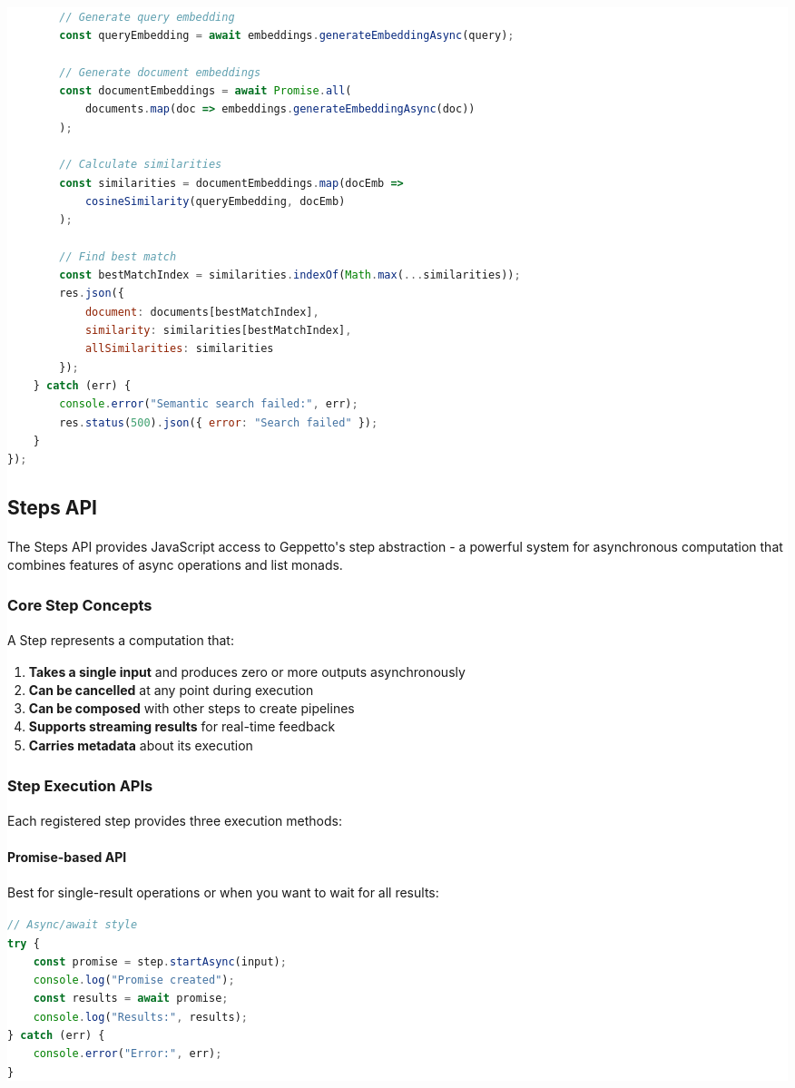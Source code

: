 ```javascript
        // Generate query embedding
        const queryEmbedding = await embeddings.generateEmbeddingAsync(query);
        
        // Generate document embeddings
        const documentEmbeddings = await Promise.all(
            documents.map(doc => embeddings.generateEmbeddingAsync(doc))
        );
        
        // Calculate similarities
        const similarities = documentEmbeddings.map(docEmb => 
            cosineSimilarity(queryEmbedding, docEmb)
        );
        
        // Find best match
        const bestMatchIndex = similarities.indexOf(Math.max(...similarities));
        res.json({
            document: documents[bestMatchIndex],
            similarity: similarities[bestMatchIndex],
            allSimilarities: similarities
        });
    } catch (err) {
        console.error("Semantic search failed:", err);
        res.status(500).json({ error: "Search failed" });
    }
});
```

## Steps API

The Steps API provides JavaScript access to Geppetto's step abstraction - a powerful system for asynchronous computation that combines features of async operations and list monads.

### Core Step Concepts

A Step represents a computation that:

1. **Takes a single input** and produces zero or more outputs asynchronously
2. **Can be cancelled** at any point during execution
3. **Can be composed** with other steps to create pipelines
4. **Supports streaming results** for real-time feedback
5. **Carries metadata** about its execution

### Step Execution APIs

Each registered step provides three execution methods:

#### Promise-based API
Best for single-result operations or when you want to wait for all results:

```javascript
// Async/await style
try {
    const promise = step.startAsync(input);
    console.log("Promise created");
    const results = await promise;
    console.log("Results:", results);
} catch (err) {
    console.error("Error:", err);
}
```

